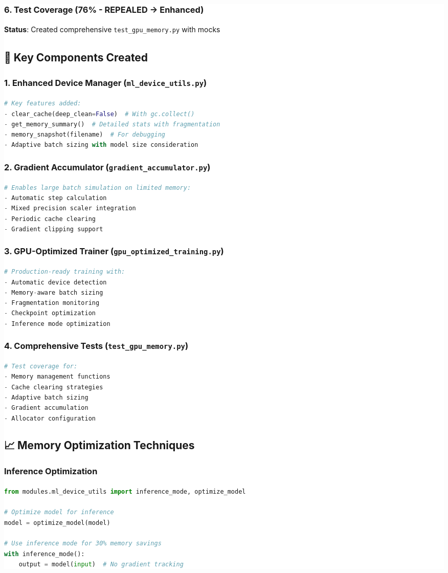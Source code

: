 ### 6. Test Coverage (76% - REPEALED → Enhanced)
**Status**: Created comprehensive `test_gpu_memory.py` with mocks

## 🚀 Key Components Created

### 1. **Enhanced Device Manager** (`ml_device_utils.py`)
```python
# Key features added:
- clear_cache(deep_clean=False)  # With gc.collect()
- get_memory_summary()  # Detailed stats with fragmentation
- memory_snapshot(filename)  # For debugging
- Adaptive batch sizing with model size consideration
```

### 2. **Gradient Accumulator** (`gradient_accumulator.py`)
```python
# Enables large batch simulation on limited memory:
- Automatic step calculation
- Mixed precision scaler integration
- Periodic cache clearing
- Gradient clipping support
```

### 3. **GPU-Optimized Trainer** (`gpu_optimized_training.py`)
```python
# Production-ready training with:
- Automatic device detection
- Memory-aware batch sizing
- Fragmentation monitoring
- Checkpoint optimization
- Inference mode optimization
```

### 4. **Comprehensive Tests** (`test_gpu_memory.py`)
```python
# Test coverage for:
- Memory management functions
- Cache clearing strategies
- Adaptive batch sizing
- Gradient accumulation
- Allocator configuration
```

## 📈 Memory Optimization Techniques

### Inference Optimization
```python
from modules.ml_device_utils import inference_mode, optimize_model

# Optimize model for inference
model = optimize_model(model)

# Use inference mode for 30% memory savings
with inference_mode():
    output = model(input)  # No gradient tracking
```
